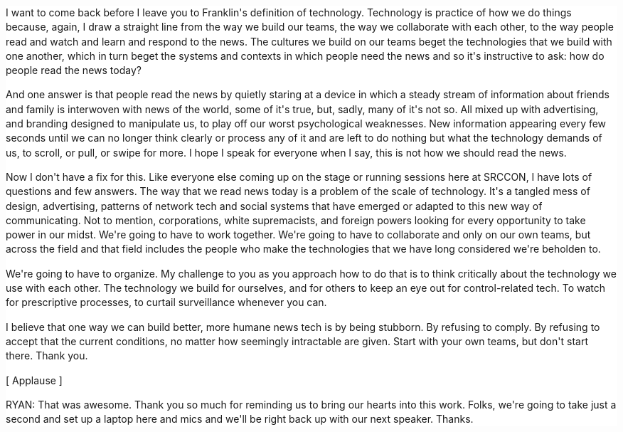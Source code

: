 I want to come back before I leave you to Franklin's definition of technology. Technology is practice of how we do things because, again, I draw a straight line from the way we build our teams, the way we collaborate with each other, to the way people read and watch and learn and respond to the news. The cultures we build on our teams beget the technologies that we build with one another, which in turn beget the systems and contexts in which people need the news and so it's instructive to ask: how do people read the news today?

And one answer is that people read the news by quietly staring at a device in which a steady stream of information about friends and family is interwoven with news of the world, some of it's true, but, sadly, many of it's not so. All mixed up with advertising, and branding designed to manipulate us, to play off our worst psychological weaknesses. New information appearing every few seconds until we can no longer think clearly or process any of it and are left to do nothing but what the technology demands of us, to scroll, or pull, or swipe for more. I hope I speak for everyone when I say, this is not how we should read the news.

Now I don't have a fix for this. Like everyone else coming up on the stage or running sessions here at SRCCON, I have lots of questions and few answers. The way that we read news today is a problem of the scale of technology. It's a tangled mess of design, advertising, patterns of network tech and social systems that have emerged or adapted to this new way of communicating. Not to mention, corporations, white supremacists, and foreign powers looking for every opportunity to take power in our midst. We're going to have to work together. We're going to have to collaborate and only on our own teams, but across the field and that field includes the people who make the technologies that we have long considered we're beholden to.

We're going to have to organize. My challenge to you as you approach how to do that is to think critically about the technology we use with each other. The technology we build for ourselves, and for others to keep an eye out for control-related tech. To watch for prescriptive processes, to curtail surveillance whenever you can.

I believe that one way we can build better, more humane news tech is by being stubborn. By refusing to comply. By refusing to accept that the current conditions, no matter how seemingly intractable are given. Start with your own teams, but don't start there. Thank you.

[ Applause ]

RYAN: That was awesome. Thank you so much for reminding us to bring our hearts into this work. Folks, we're going to take just a second and set up a laptop here and mics and we'll be right back up with our next speaker. Thanks.